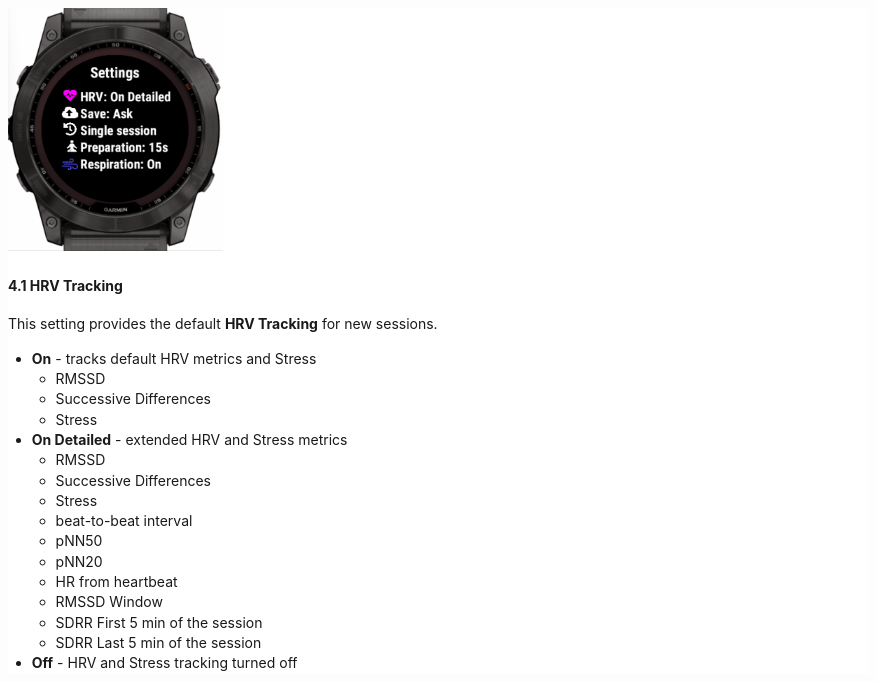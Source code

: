 <img src="userGuideScreenshots/globalSettings.gif"  width="25%" height="25%" alt="Global settings"/>

#### 4.1 HRV Tracking

This setting provides the default **HRV Tracking** for new sessions.

- **On** - tracks default HRV metrics and Stress
  - RMSSD
  - Successive Differences
  - Stress
- **On Detailed** - extended HRV and Stress metrics
  - RMSSD
  - Successive Differences
  - Stress
  - beat-to-beat interval
  - pNN50
  - pNN20
  - HR from heartbeat
  - RMSSD Window
  - SDRR First 5 min of the session
  - SDRR Last 5 min of the session
- **Off** - HRV and Stress tracking turned off
